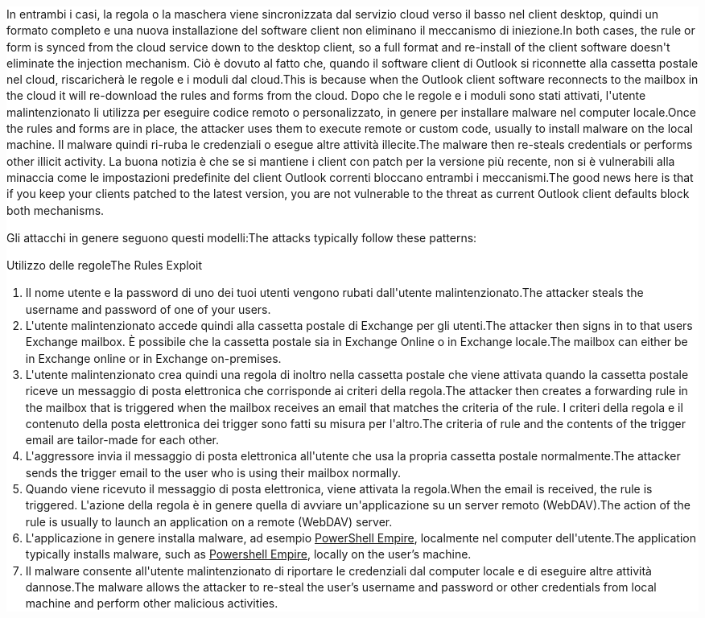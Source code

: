 <span data-ttu-id="588ad-109">In entrambi i casi, la regola o la maschera viene sincronizzata dal servizio cloud verso il basso nel client desktop, quindi un formato completo e una nuova installazione del software client non eliminano il meccanismo di iniezione.</span><span class="sxs-lookup"><span data-stu-id="588ad-109">In both cases, the rule or form is synced from the cloud service down to the desktop client, so a full format and re-install of the client software doesn't eliminate the injection mechanism.</span></span> <span data-ttu-id="588ad-110">Ciò è dovuto al fatto che, quando il software client di Outlook si riconnette alla cassetta postale nel cloud, riscaricherà le regole e i moduli dal cloud.</span><span class="sxs-lookup"><span data-stu-id="588ad-110">This is because when the Outlook client software reconnects to the mailbox in the cloud it will re-download the rules and forms from the cloud.</span></span> <span data-ttu-id="588ad-111">Dopo che le regole e i moduli sono stati attivati, l'utente malintenzionato li utilizza per eseguire codice remoto o personalizzato, in genere per installare malware nel computer locale.</span><span class="sxs-lookup"><span data-stu-id="588ad-111">Once the rules and forms are in place, the attacker uses them to execute remote or custom code, usually to install malware on the local machine.</span></span> <span data-ttu-id="588ad-112">Il malware quindi ri-ruba le credenziali o esegue altre attività illecite.</span><span class="sxs-lookup"><span data-stu-id="588ad-112">The malware then re-steals credentials or performs other illicit activity.</span></span> <span data-ttu-id="588ad-113">La buona notizia è che se si mantiene i client con patch per la versione più recente, non si è vulnerabili alla minaccia come le impostazioni predefinite del client Outlook correnti bloccano entrambi i meccanismi.</span><span class="sxs-lookup"><span data-stu-id="588ad-113">The good news here is that if you keep your clients patched to the latest version, you are not vulnerable to the threat as current Outlook client defaults block both mechanisms.</span></span> 

<span data-ttu-id="588ad-114">Gli attacchi in genere seguono questi modelli:</span><span class="sxs-lookup"><span data-stu-id="588ad-114">The attacks typically follow these patterns:</span></span>

<span data-ttu-id="588ad-115">Utilizzo delle regole</span><span class="sxs-lookup"><span data-stu-id="588ad-115">The Rules Exploit</span></span>
1. <span data-ttu-id="588ad-116">Il nome utente e la password di uno dei tuoi utenti vengono rubati dall'utente malintenzionato.</span><span class="sxs-lookup"><span data-stu-id="588ad-116">The attacker steals the username and password of one of your users.</span></span>
2. <span data-ttu-id="588ad-117">L'utente malintenzionato accede quindi alla cassetta postale di Exchange per gli utenti.</span><span class="sxs-lookup"><span data-stu-id="588ad-117">The attacker then signs in to that users Exchange mailbox.</span></span> <span data-ttu-id="588ad-118">È possibile che la cassetta postale sia in Exchange Online o in Exchange locale.</span><span class="sxs-lookup"><span data-stu-id="588ad-118">The mailbox can either be in Exchange online or in Exchange on-premises.</span></span>
3. <span data-ttu-id="588ad-119">L'utente malintenzionato crea quindi una regola di inoltro nella cassetta postale che viene attivata quando la cassetta postale riceve un messaggio di posta elettronica che corrisponde ai criteri della regola.</span><span class="sxs-lookup"><span data-stu-id="588ad-119">The attacker then creates a forwarding rule in the mailbox that is triggered when the mailbox receives an email that matches the criteria of the rule.</span></span> <span data-ttu-id="588ad-120">I criteri della regola e il contenuto della posta elettronica dei trigger sono fatti su misura per l'altro.</span><span class="sxs-lookup"><span data-stu-id="588ad-120">The criteria of rule and the contents of the trigger email are tailor-made for each other.</span></span>
4. <span data-ttu-id="588ad-121">L'aggressore invia il messaggio di posta elettronica all'utente che usa la propria cassetta postale normalmente.</span><span class="sxs-lookup"><span data-stu-id="588ad-121">The attacker sends the trigger email to the user who is using their mailbox normally.</span></span>
5. <span data-ttu-id="588ad-122">Quando viene ricevuto il messaggio di posta elettronica, viene attivata la regola.</span><span class="sxs-lookup"><span data-stu-id="588ad-122">When the email is received, the rule is triggered.</span></span> <span data-ttu-id="588ad-123">L'azione della regola è in genere quella di avviare un'applicazione su un server remoto (WebDAV).</span><span class="sxs-lookup"><span data-stu-id="588ad-123">The action of the rule is usually to launch an application on a remote (WebDAV) server.</span></span>
6. <span data-ttu-id="588ad-124">L'applicazione in genere installa malware, ad esempio [PowerShell Empire](https://www.powershellempire.com/), localmente nel computer dell'utente.</span><span class="sxs-lookup"><span data-stu-id="588ad-124">The application typically installs malware, such as [Powershell Empire](https://www.powershellempire.com/), locally on the user’s machine.</span></span>
7. <span data-ttu-id="588ad-125">Il malware consente all'utente malintenzionato di riportare le credenziali dal computer locale e di eseguire altre attività dannose.</span><span class="sxs-lookup"><span data-stu-id="588ad-125">The malware allows the attacker to re-steal the user’s username and password or other credentials from local machine and perform other malicious activities.</span></span>
